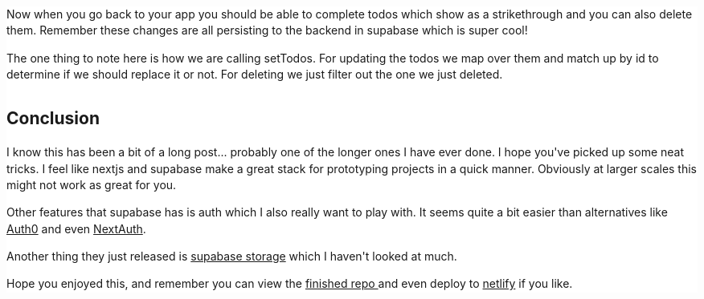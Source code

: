 Now when you go back to your app you should be able to complete todos which show
as a strikethrough and you can also delete them. Remember these changes are all
persisting to the backend in supabase which is super cool!

The one thing to note here is how we are calling setTodos. For updating the
todos we map over them and match up by id to determine if we should replace it
or not. For deleting we just filter out the one we just deleted.

## Conclusion

I know this has been a bit of a long post... probably one of the longer ones I
have ever done. I hope you've picked up some neat tricks. I feel like nextjs and
supabase make a great stack for prototyping projects in a quick manner.
Obviously at larger scales this might not work as great for you.

Other features that supabase has is auth which I also really want to play with.
It seems quite a bit easier than alternatives like
<a href="https://auth0.com/">Auth0</a> and even
<a href="https://next-auth.js.org/">NextAuth</a>.

Another thing they just released is
<a href="https://supabase.io/blog/2021/03/30/supabase-storage">supabase
storage</a> which I haven't looked at much.

Hope you enjoyed this, and remember you can view the
<a href="https://github.com/brenelz/supabase-todo-app">finished repo </a> and
even deploy to <a href="https://netlify.com">netlify</a> if you like.
